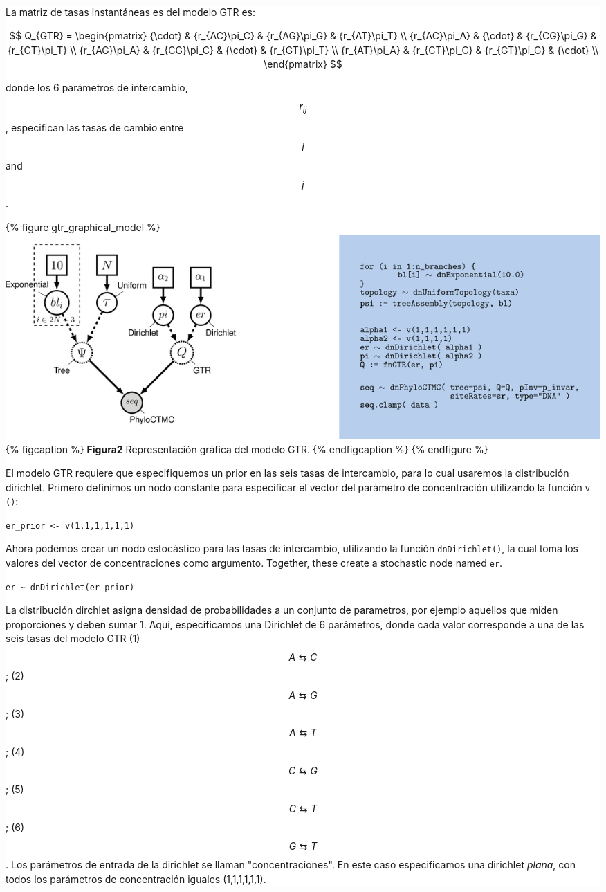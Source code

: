 La matriz de tasas instantáneas es del modelo GTR es:

$$ Q_{GTR} = \begin{pmatrix}
{\cdot}	   & {r_{AC}\pi_C} & {r_{AG}\pi_G} & {r_{AT}\pi_T} \\
{r_{AC}\pi_A} & {\cdot}       & {r_{CG}\pi_G} & {r_{CT}\pi_T} \\
{r_{AG}\pi_A} & {r_{CG}\pi_C} & {\cdot}       & {r_{GT}\pi_T} \\
{r_{AT}\pi_A} & {r_{CT}\pi_C} & {r_{GT}\pi_G} & {\cdot}       \\
\end{pmatrix} $$

donde los 6 parámetros de intercambio, $$r_{ij}$$, especifican las tasas de cambio entre $$i$$ and $$j$$.

{% figure gtr_graphical_model %}
<img src="figures/gtr_graphical_model.png" />
{% figcaption %}
**Figura2** Representación gráfica del modelo GTR.
{% endfigcaption %}
{% endfigure %}

El modelo GTR requiere que especifiquemos un prior en las seis tasas de intercambio, para lo cual usaremos la distribución dirichlet. 
Primero definimos un nodo constante para especificar el vector del parámetro de concentración utilizando la función `v()`:

```
er_prior <- v(1,1,1,1,1,1)
```

Ahora podemos crear un nodo estocástico para las tasas de intercambio, utilizando la función `dnDirichlet()`, 
la cual toma los valores del vector de concentraciones como argumento. 
Together, these create a stochastic node
named `er`.

```
er ~ dnDirichlet(er_prior)
```
La distribución dirchlet asigna densidad de probabilidades a un conjunto de parametros, por ejemplo aquellos que miden proporciones y deben sumar 1. Aquí, especificamos una Dirichlet de 6 parámetros, donde cada valor corresponde a una de las seis tasas del modelo GTR
(1) $$A\leftrightarrows C$$; (2) $$A\leftrightarrows G$$; (3) $$A\leftrightarrows T$$; (4) $$C\leftrightarrows G$$; (5) $$C\leftrightarrows T$$; (6) $$G\leftrightarrows T$$. 
Los parámetros de entrada de la dirichlet se llaman "concentraciones". En este caso especificamos una dirichlet *plana*, con todos los parámetros de concentración iguales (1,1,1,1,1,1). 
